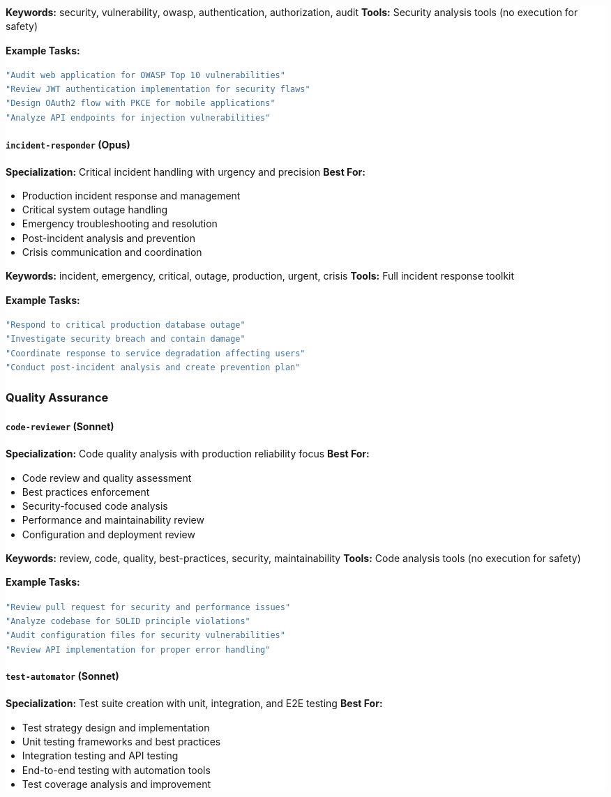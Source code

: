 **Keywords:** security, vulnerability, owasp, authentication, authorization, audit
**Tools:** Security analysis tools (no execution for safety)

**Example Tasks:**
```bash
"Audit web application for OWASP Top 10 vulnerabilities"
"Review JWT authentication implementation for security flaws"
"Design OAuth2 flow with PKCE for mobile applications"
"Analyze API endpoints for injection vulnerabilities"
```

#### `incident-responder` (Opus)
**Specialization:** Critical incident handling with urgency and precision
**Best For:**
- Production incident response and management
- Critical system outage handling
- Emergency troubleshooting and resolution
- Post-incident analysis and prevention
- Crisis communication and coordination

**Keywords:** incident, emergency, critical, outage, production, urgent, crisis
**Tools:** Full incident response toolkit

**Example Tasks:**
```bash
"Respond to critical production database outage"
"Investigate security breach and contain damage"
"Coordinate response to service degradation affecting users"
"Conduct post-incident analysis and create prevention plan"
```

### Quality Assurance

#### `code-reviewer` (Sonnet)
**Specialization:** Code quality analysis with production reliability focus
**Best For:**
- Code review and quality assessment
- Best practices enforcement
- Security-focused code analysis
- Performance and maintainability review
- Configuration and deployment review

**Keywords:** review, code, quality, best-practices, security, maintainability
**Tools:** Code analysis tools (no execution for safety)

**Example Tasks:**
```bash
"Review pull request for security and performance issues"
"Analyze codebase for SOLID principle violations"
"Audit configuration files for security vulnerabilities"
"Review API implementation for proper error handling"
```

#### `test-automator` (Sonnet)
**Specialization:** Test suite creation with unit, integration, and E2E testing
**Best For:**
- Test strategy design and implementation
- Unit testing frameworks and best practices
- Integration testing and API testing
- End-to-end testing with automation tools
- Test coverage analysis and improvement
